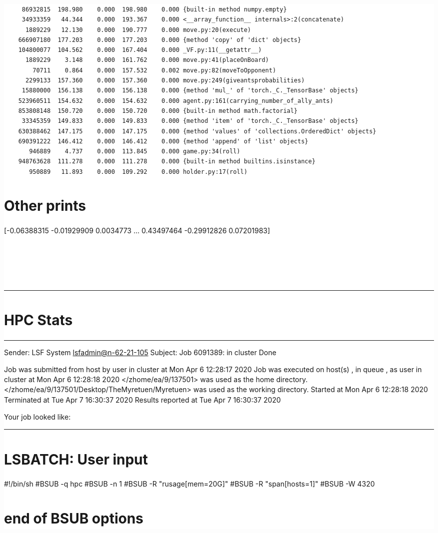          86932815  198.980    0.000  198.980    0.000 {built-in method numpy.empty}
         34933359   44.344    0.000  193.367    0.000 <__array_function__ internals>:2(concatenate)
          1889229   12.130    0.000  190.777    0.000 move.py:20(execute)
        666907180  177.203    0.000  177.203    0.000 {method 'copy' of 'dict' objects}
        104800077  104.562    0.000  167.404    0.000 _VF.py:11(__getattr__)
          1889229    3.148    0.000  161.762    0.000 move.py:41(placeOnBoard)
            70711    0.864    0.000  157.532    0.002 move.py:82(moveToOpponent)
          2299133  157.360    0.000  157.360    0.000 move.py:249(giveantsprobabilities)
         15880000  156.138    0.000  156.138    0.000 {method 'mul_' of 'torch._C._TensorBase' objects}
        523960511  154.632    0.000  154.632    0.000 agent.py:161(carrying_number_of_ally_ants)
        853808148  150.720    0.000  150.720    0.000 {built-in method math.factorial}
         33345359  149.833    0.000  149.833    0.000 {method 'item' of 'torch._C._TensorBase' objects}
        630388462  147.175    0.000  147.175    0.000 {method 'values' of 'collections.OrderedDict' objects}
        690391222  146.412    0.000  146.412    0.000 {method 'append' of 'list' objects}
           946889    4.737    0.000  113.845    0.000 game.py:34(roll)
        948763628  111.278    0.000  111.278    0.000 {built-in method builtins.isinstance}
           950889   11.893    0.000  109.292    0.000 holder.py:17(roll)


# Other prints

[-0.06388315 -0.01929909  0.0034773  ...  0.43497464 -0.29912826
  0.07201983]

 <br /> 
 <br /> 
 <br /> 
 <br />

---------------------------------------------------------------------------------------------------------------------

# HPC Stats


------------------------------------------------------------
Sender: LSF System <lsfadmin@n-62-21-105>
Subject: Job 6091389: <NNAgent1IMP-sample-length5-hist30> in cluster <dcc> Done

Job <NNAgent1IMP-sample-length5-hist30> was submitted from host <gbarlogin1> by user <s183914> in cluster <dcc> at Mon Apr  6 12:28:17 2020
Job was executed on host(s) <n-62-21-105>, in queue <hpc>, as user <s183914> in cluster <dcc> at Mon Apr  6 12:28:18 2020
</zhome/ea/9/137501> was used as the home directory.
</zhome/ea/9/137501/Desktop/TheMyretuen/Myretuen> was used as the working directory.
Started at Mon Apr  6 12:28:18 2020
Terminated at Tue Apr  7 16:30:37 2020
Results reported at Tue Apr  7 16:30:37 2020

Your job looked like:

------------------------------------------------------------
# LSBATCH: User input
#!/bin/sh
#BSUB -q hpc
#BSUB -n 1
#BSUB -R "rusage[mem=20G]"
#BSUB -R "span[hosts=1]"
#BSUB -W 4320
# end of BSUB options
